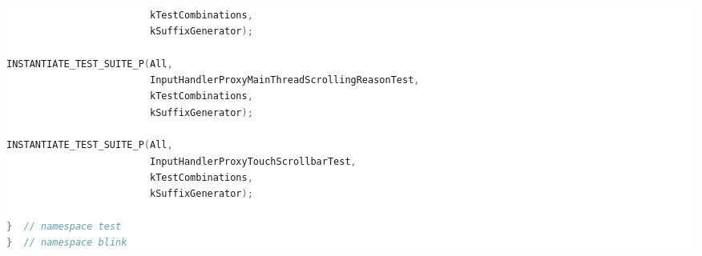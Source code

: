 ```cpp
                         kTestCombinations,
                         kSuffixGenerator);

INSTANTIATE_TEST_SUITE_P(All,
                         InputHandlerProxyMainThreadScrollingReasonTest,
                         kTestCombinations,
                         kSuffixGenerator);

INSTANTIATE_TEST_SUITE_P(All,
                         InputHandlerProxyTouchScrollbarTest,
                         kTestCombinations,
                         kSuffixGenerator);

}  // namespace test
}  // namespace blink
```